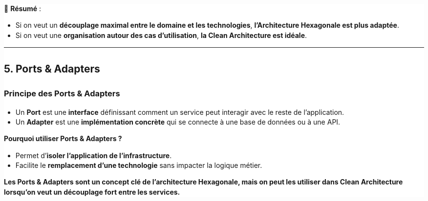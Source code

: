 📌 **Résumé** :

- Si on veut un **découplage maximal entre le domaine et les technologies**, **l’Architecture Hexagonale est plus
  adaptée**.
- Si on veut une **organisation autour des cas d’utilisation**, **la Clean Architecture est idéale**.

---

## 5. Ports & Adapters

### **Principe des Ports & Adapters**

- Un **Port** est une **interface** définissant comment un service peut interagir avec le reste de l’application.
- Un **Adapter** est une **implémentation concrète** qui se connecte à une base de données ou à une API.

**Pourquoi utiliser Ports & Adapters ?**

- Permet d’**isoler l’application de l’infrastructure**.
- Facilite le **remplacement d’une technologie** sans impacter la logique métier.

**Les Ports & Adapters sont un concept clé de l’architecture Hexagonale, mais on peut les utiliser dans Clean
Architecture lorsqu’on veut un découplage fort entre les services.**
